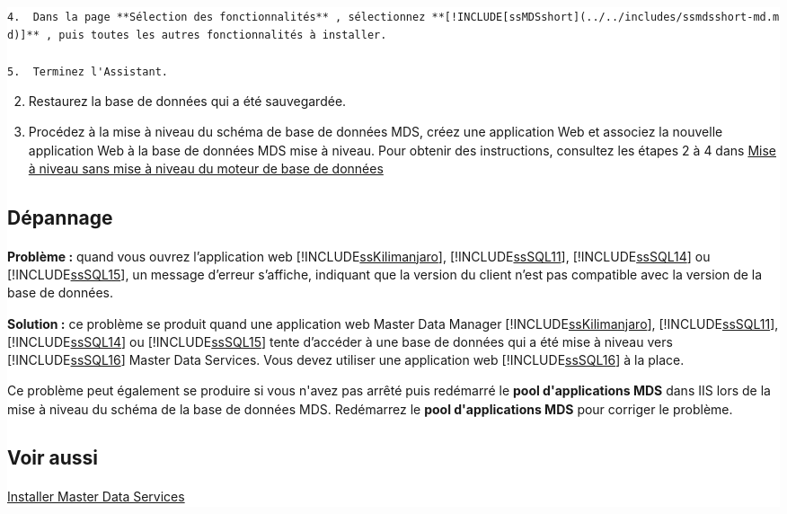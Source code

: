     4.  Dans la page **Sélection des fonctionnalités** , sélectionnez **[!INCLUDE[ssMDSshort](../../includes/ssmdsshort-md.md)]** , puis toutes les autres fonctionnalités à installer.  
  
    5.  Terminez l'Assistant.  
  
2.  Restaurez la base de données qui a été sauvegardée.  
  
3.  Procédez à la mise à niveau du schéma de base de données MDS, créez une application Web et associez la nouvelle application Web à la base de données MDS mise à niveau. Pour obtenir des instructions, consultez les étapes 2 à 4 dans [Mise à niveau sans mise à niveau du moteur de base de données](#noengine)  
  
## <a name="troubleshooting"></a>Dépannage  
 **Problème :** quand vous ouvrez l’application web [!INCLUDE[ssKilimanjaro](../../includes/sskilimanjaro-md.md)], [!INCLUDE[ssSQL11](../../includes/sssql11-md.md)], [!INCLUDE[ssSQL14](../../includes/sssql14-md.md)] ou [!INCLUDE[ssSQL15](../../includes/sssql15-md.md)], un message d’erreur s’affiche, indiquant que la version du client n’est pas compatible avec la version de la base de données.  
  
 **Solution :** ce problème se produit quand une application web Master Data Manager [!INCLUDE[ssKilimanjaro](../../includes/sskilimanjaro-md.md)], [!INCLUDE[ssSQL11](../../includes/sssql11-md.md)], [!INCLUDE[ssSQL14](../../includes/sssql14-md.md)] ou [!INCLUDE[ssSQL15](../../includes/sssql15-md.md)] tente d’accéder à une base de données qui a été mise à niveau vers [!INCLUDE[ssSQL16](../../includes/sssqlv14-md.md)] Master Data Services. Vous devez utiliser une application web [!INCLUDE[ssSQL16](../../includes/sssqlv14-md.md)] à la place.  
  
 Ce problème peut également se produire si vous n'avez pas arrêté puis redémarré le **pool d'applications MDS** dans IIS lors de la mise à niveau du schéma de la base de données MDS. Redémarrez le **pool d'applications MDS** pour corriger le problème.  
  
## <a name="see-also"></a>Voir aussi  
 [Installer Master Data Services](../../master-data-services/install-windows/install-master-data-services.md)  
  
  

